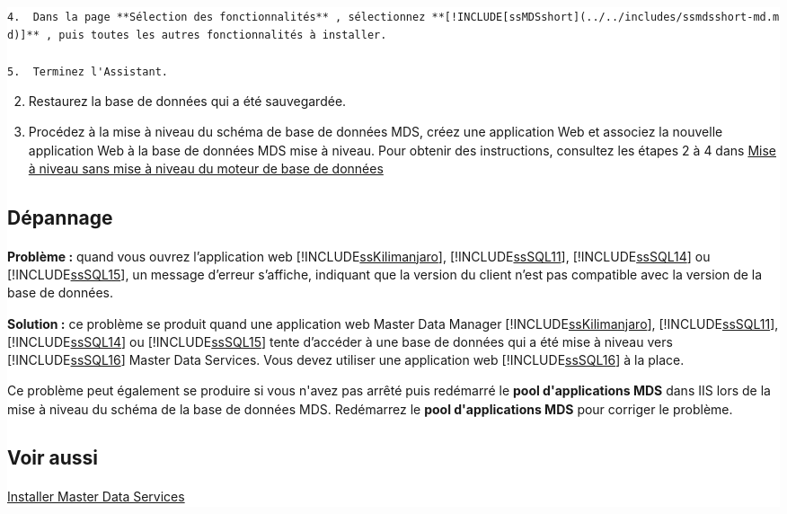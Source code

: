     4.  Dans la page **Sélection des fonctionnalités** , sélectionnez **[!INCLUDE[ssMDSshort](../../includes/ssmdsshort-md.md)]** , puis toutes les autres fonctionnalités à installer.  
  
    5.  Terminez l'Assistant.  
  
2.  Restaurez la base de données qui a été sauvegardée.  
  
3.  Procédez à la mise à niveau du schéma de base de données MDS, créez une application Web et associez la nouvelle application Web à la base de données MDS mise à niveau. Pour obtenir des instructions, consultez les étapes 2 à 4 dans [Mise à niveau sans mise à niveau du moteur de base de données](#noengine)  
  
## <a name="troubleshooting"></a>Dépannage  
 **Problème :** quand vous ouvrez l’application web [!INCLUDE[ssKilimanjaro](../../includes/sskilimanjaro-md.md)], [!INCLUDE[ssSQL11](../../includes/sssql11-md.md)], [!INCLUDE[ssSQL14](../../includes/sssql14-md.md)] ou [!INCLUDE[ssSQL15](../../includes/sssql15-md.md)], un message d’erreur s’affiche, indiquant que la version du client n’est pas compatible avec la version de la base de données.  
  
 **Solution :** ce problème se produit quand une application web Master Data Manager [!INCLUDE[ssKilimanjaro](../../includes/sskilimanjaro-md.md)], [!INCLUDE[ssSQL11](../../includes/sssql11-md.md)], [!INCLUDE[ssSQL14](../../includes/sssql14-md.md)] ou [!INCLUDE[ssSQL15](../../includes/sssql15-md.md)] tente d’accéder à une base de données qui a été mise à niveau vers [!INCLUDE[ssSQL16](../../includes/sssqlv14-md.md)] Master Data Services. Vous devez utiliser une application web [!INCLUDE[ssSQL16](../../includes/sssqlv14-md.md)] à la place.  
  
 Ce problème peut également se produire si vous n'avez pas arrêté puis redémarré le **pool d'applications MDS** dans IIS lors de la mise à niveau du schéma de la base de données MDS. Redémarrez le **pool d'applications MDS** pour corriger le problème.  
  
## <a name="see-also"></a>Voir aussi  
 [Installer Master Data Services](../../master-data-services/install-windows/install-master-data-services.md)  
  
  

